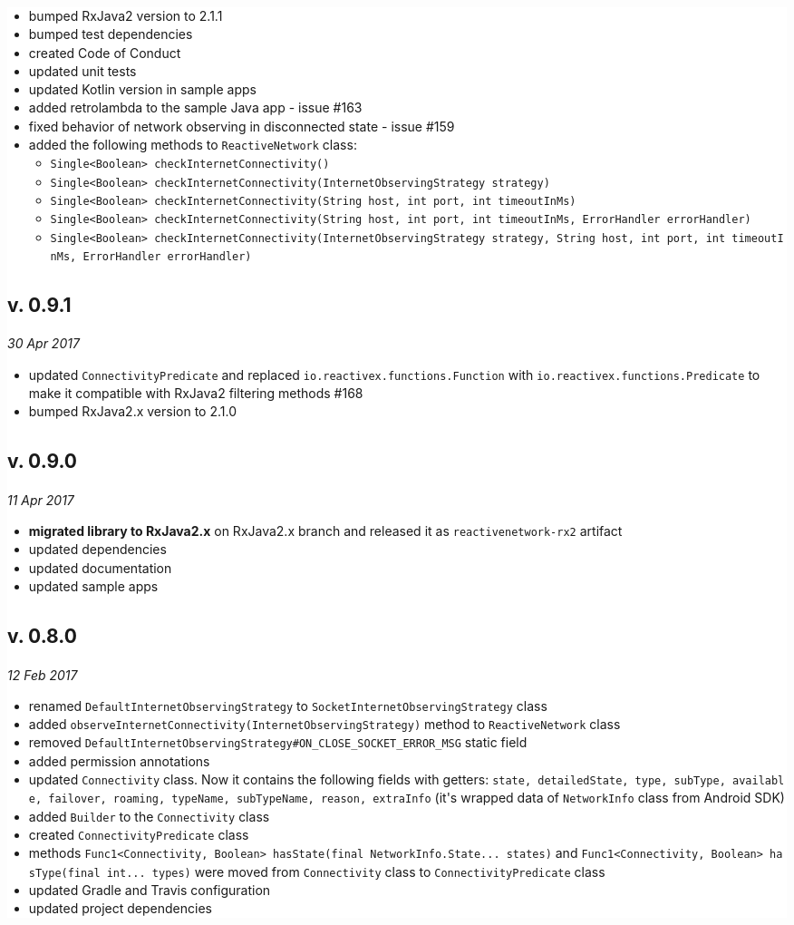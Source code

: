 - bumped RxJava2 version to 2.1.1
- bumped test dependencies
- created Code of Conduct
- updated unit tests
- updated Kotlin version in sample apps
- added retrolambda to the sample Java app - issue #163 
- fixed behavior of network observing in disconnected state - issue #159 
- added the following methods to `ReactiveNetwork` class:
  - `Single<Boolean> checkInternetConnectivity()`
  - `Single<Boolean> checkInternetConnectivity(InternetObservingStrategy strategy)`
  - `Single<Boolean> checkInternetConnectivity(String host, int port, int timeoutInMs)`
  - `Single<Boolean> checkInternetConnectivity(String host, int port, int timeoutInMs, ErrorHandler errorHandler)`
  - `Single<Boolean> checkInternetConnectivity(InternetObservingStrategy strategy, String host, int port, int timeoutInMs, ErrorHandler errorHandler)`


v. 0.9.1
--------
*30 Apr 2017*

- updated `ConnectivityPredicate` and replaced `io.reactivex.functions.Function` with `io.reactivex.functions.Predicate` to make it compatible with RxJava2 filtering methods #168 
- bumped RxJava2.x version to 2.1.0

v. 0.9.0
--------
*11 Apr 2017*

- **migrated library to RxJava2.x** on RxJava2.x branch and released it as `reactivenetwork-rx2` artifact
- updated dependencies
- updated documentation
- updated sample apps

v. 0.8.0
--------
*12 Feb 2017*

- renamed `DefaultInternetObservingStrategy` to `SocketInternetObservingStrategy` class
- added `observeInternetConnectivity(InternetObservingStrategy)` method to `ReactiveNetwork` class
- removed `DefaultInternetObservingStrategy#ON_CLOSE_SOCKET_ERROR_MSG` static field
- added permission annotations
- updated `Connectivity` class. Now it contains the following fields with getters: `state, detailedState, type, subType, available, failover, roaming, typeName, subTypeName, reason, extraInfo` (it's wrapped data of `NetworkInfo` class from Android SDK)
- added `Builder` to the `Connectivity` class
- created `ConnectivityPredicate` class
- methods `Func1<Connectivity, Boolean> hasState(final NetworkInfo.State... states)` and `Func1<Connectivity, Boolean> hasType(final int... types)` were moved from `Connectivity` class to `ConnectivityPredicate` class
- updated Gradle and Travis configuration
- updated project dependencies
